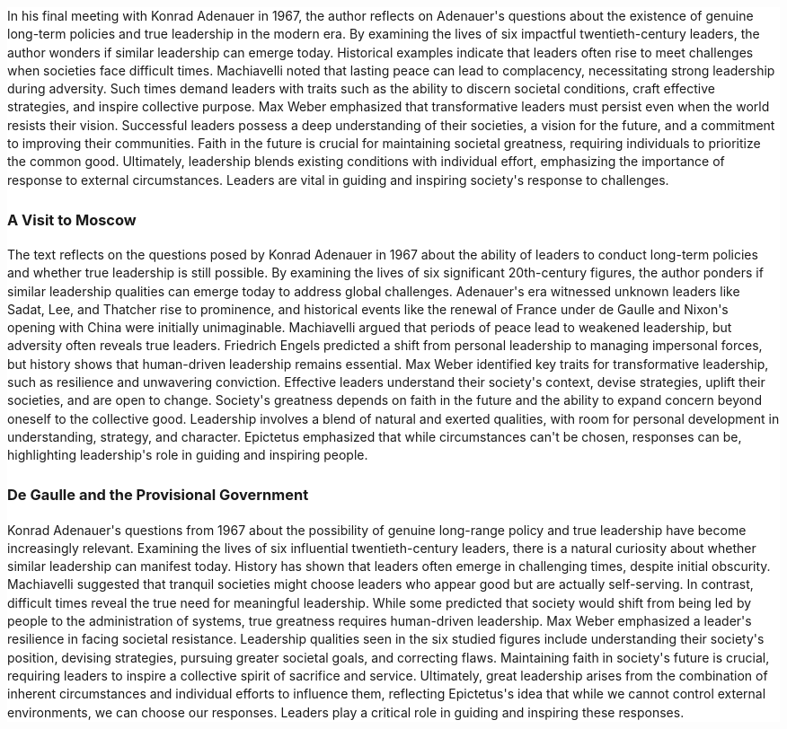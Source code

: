 In his final meeting with Konrad Adenauer in 1967, the author reflects on Adenauer's questions about the existence of genuine long-term policies and true leadership in the modern era. By examining the lives of six impactful twentieth-century leaders, the author wonders if similar leadership can emerge today. Historical examples indicate that leaders often rise to meet challenges when societies face difficult times. Machiavelli noted that lasting peace can lead to complacency, necessitating strong leadership during adversity. Such times demand leaders with traits such as the ability to discern societal conditions, craft effective strategies, and inspire collective purpose. Max Weber emphasized that transformative leaders must persist even when the world resists their vision. Successful leaders possess a deep understanding of their societies, a vision for the future, and a commitment to improving their communities. Faith in the future is crucial for maintaining societal greatness, requiring individuals to prioritize the common good. Ultimately, leadership blends existing conditions with individual effort, emphasizing the importance of response to external circumstances. Leaders are vital in guiding and inspiring society's response to challenges.



### A Visit to Moscow

The text reflects on the questions posed by Konrad Adenauer in 1967 about the ability of leaders to conduct long-term policies and whether true leadership is still possible. By examining the lives of six significant 20th-century figures, the author ponders if similar leadership qualities can emerge today to address global challenges. Adenauer's era witnessed unknown leaders like Sadat, Lee, and Thatcher rise to prominence, and historical events like the renewal of France under de Gaulle and Nixon's opening with China were initially unimaginable. Machiavelli argued that periods of peace lead to weakened leadership, but adversity often reveals true leaders. Friedrich Engels predicted a shift from personal leadership to managing impersonal forces, but history shows that human-driven leadership remains essential. Max Weber identified key traits for transformative leadership, such as resilience and unwavering conviction. Effective leaders understand their society's context, devise strategies, uplift their societies, and are open to change. Society's greatness depends on faith in the future and the ability to expand concern beyond oneself to the collective good. Leadership involves a blend of natural and exerted qualities, with room for personal development in understanding, strategy, and character. Epictetus emphasized that while circumstances can't be chosen, responses can be, highlighting leadership's role in guiding and inspiring people.



### De Gaulle and the Provisional Government

Konrad Adenauer's questions from 1967 about the possibility of genuine long-range policy and true leadership have become increasingly relevant. Examining the lives of six influential twentieth-century leaders, there is a natural curiosity about whether similar leadership can manifest today. History has shown that leaders often emerge in challenging times, despite initial obscurity. Machiavelli suggested that tranquil societies might choose leaders who appear good but are actually self-serving. In contrast, difficult times reveal the true need for meaningful leadership. While some predicted that society would shift from being led by people to the administration of systems, true greatness requires human-driven leadership. Max Weber emphasized a leader's resilience in facing societal resistance. Leadership qualities seen in the six studied figures include understanding their society's position, devising strategies, pursuing greater societal goals, and correcting flaws. Maintaining faith in society's future is crucial, requiring leaders to inspire a collective spirit of sacrifice and service. Ultimately, great leadership arises from the combination of inherent circumstances and individual efforts to influence them, reflecting Epictetus's idea that while we cannot control external environments, we can choose our responses. Leaders play a critical role in guiding and inspiring these responses.
